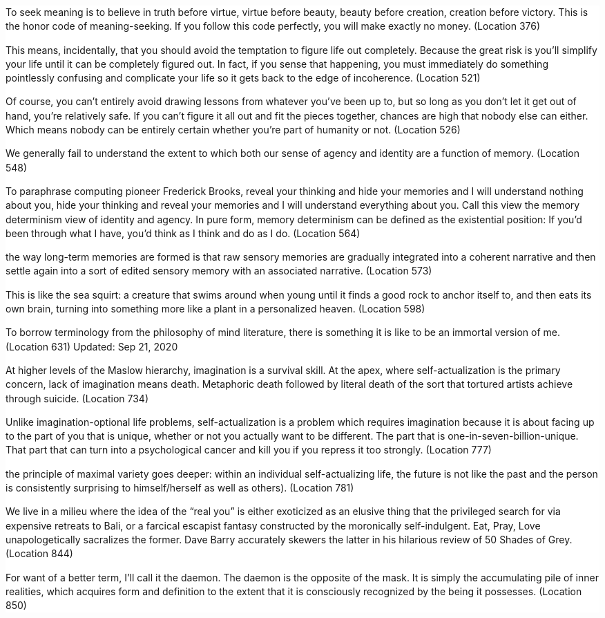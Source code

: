 To seek meaning is to believe in truth before virtue, virtue before beauty, beauty before creation, creation before victory. This is the honor code of meaning-seeking. If you follow this code perfectly, you will make exactly no money. (Location 376)

This means, incidentally, that you should avoid the temptation to figure life out completely. Because the great risk is you’ll simplify your life until it can be completely figured out. In fact, if you sense that happening, you must immediately do something pointlessly confusing and complicate your life so it gets back to the edge of incoherence. (Location 521)

Of course, you can’t entirely avoid drawing lessons from whatever you’ve been up to, but so long as you don’t let it get out of hand, you’re relatively safe. If you can’t figure it all out and fit the pieces together, chances are high that nobody else can either. Which means nobody can be entirely certain whether you’re part of humanity or not. (Location 526)

We generally fail to understand the extent to which both our sense of agency and identity are a function of memory. (Location 548)

To paraphrase computing pioneer Frederick Brooks, reveal your thinking and hide your memories and I will understand nothing about you, hide your thinking and reveal your memories and I will understand everything about you. Call this view the memory determinism view of identity and agency. In pure form, memory determinism can be defined as the existential position: If you’d been through what I have, you’d think as I think and do as I do. (Location 564)

the way long-term memories are formed is that raw sensory memories are gradually integrated into a coherent narrative and then settle again into a sort of edited sensory memory with an associated narrative. (Location 573)

This is like the sea squirt: a creature that swims around when young until it finds a good rock to anchor itself to, and then eats its own brain, turning into something more like a plant in a personalized heaven. (Location 598)

To borrow terminology from the philosophy of mind literature, there is something it is like to be an immortal version of me. (Location 631)
Updated: Sep 21, 2020

At higher levels of the Maslow hierarchy, imagination is a survival skill. At the apex, where self-actualization is the primary concern, lack of imagination means death. Metaphoric death followed by literal death of the sort that tortured artists achieve through suicide. (Location 734)

Unlike imagination-optional life problems, self-actualization is a problem which requires imagination because it is about facing up to the part of you that is unique, whether or not you actually want to be different. The part that is one-in-seven-billion-unique. That part that can turn into a psychological cancer and kill you if you repress it too strongly. (Location 777)

the principle of maximal variety goes deeper: within an individual self-actualizing life, the future is not like the past and the person is consistently surprising to himself/herself as well as others). (Location 781)

We live in a milieu where the idea of the “real you” is either exoticized as an elusive thing that the privileged search for via expensive retreats to Bali, or a farcical escapist fantasy constructed by the moronically self-indulgent. Eat, Pray, Love unapologetically sacralizes the former. Dave Barry accurately skewers the latter in his hilarious review of 50 Shades of Grey. (Location 844)

For want of a better term, I’ll call it the daemon. The daemon is the opposite of the mask. It is simply the accumulating pile of inner realities, which acquires form and definition to the extent that it is consciously recognized by the being it possesses. (Location 850)
